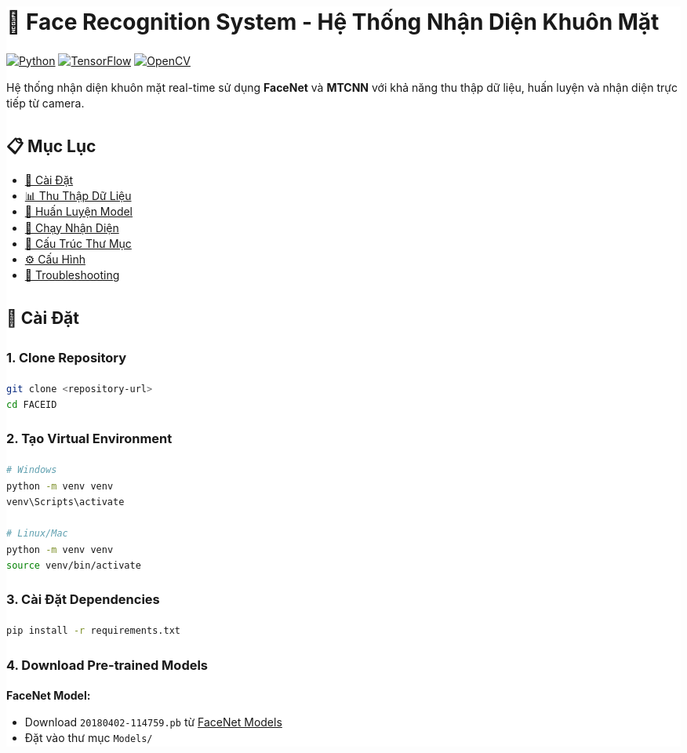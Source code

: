 # 🎯 Face Recognition System - Hệ Thống Nhận Diện Khuôn Mặt

[![Python](https://img.shields.io/badge/Python-3.8+-blue.svg)](https://python.org)
[![TensorFlow](https://img.shields.io/badge/TensorFlow-1.15-orange.svg)](https://tensorflow.org)
[![OpenCV](https://img.shields.io/badge/OpenCV-4.5+-green.svg)](https://opencv.org)

Hệ thống nhận diện khuôn mặt real-time sử dụng **FaceNet** và **MTCNN** với khả năng thu thập dữ liệu, huấn luyện và nhận diện trực tiếp từ camera.

## 📋 Mục Lục

- [🚀 Cài Đặt](#-cài-đặt)
- [📊 Thu Thập Dữ Liệu](#-thu-thập-dữ-liệu)
- [🎯 Huấn Luyện Model](#-huấn-luyện-model)
- [🎥 Chạy Nhận Diện](#-chạy-nhận-diện)
- [📂 Cấu Trúc Thư Mục](#-cấu-trúc-thư-mục)
- [⚙️ Cấu Hình](#️-cấu-hình)
- [🔧 Troubleshooting](#-troubleshooting)

## 🚀 Cài Đặt

### 1. Clone Repository

```bash
git clone <repository-url>
cd FACEID
```

### 2. Tạo Virtual Environment

```bash
# Windows
python -m venv venv
venv\Scripts\activate

# Linux/Mac
python -m venv venv
source venv/bin/activate
```

### 3. Cài Đặt Dependencies

```bash
pip install -r requirements.txt
```

### 4. Download Pre-trained Models

**FaceNet Model:**
- Download `20180402-114759.pb` từ [FaceNet Models](https://github.com/davidsandberg/facenet#pre-trained-models)
- Đặt vào thư mục `Models/`

